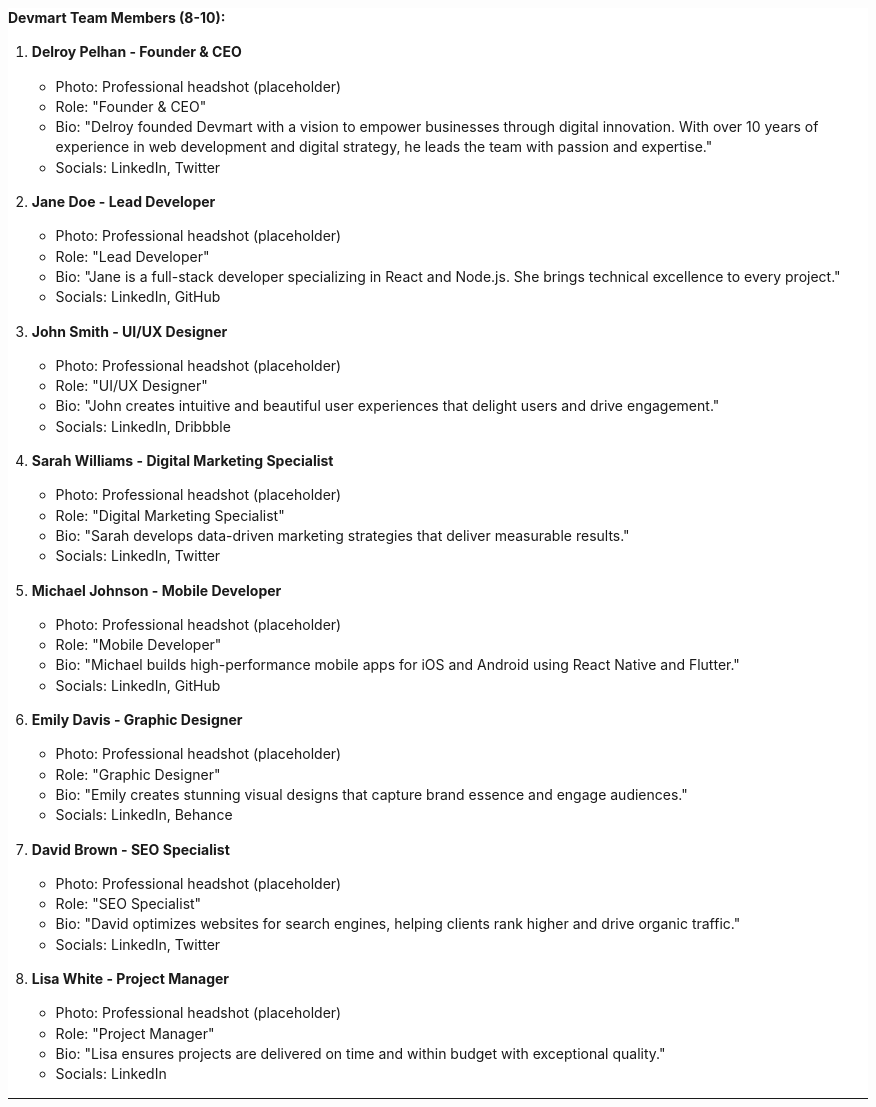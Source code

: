 **Devmart Team Members (8-10):**

1. **Delroy Pelhan - Founder & CEO**
   - Photo: Professional headshot (placeholder)
   - Role: "Founder & CEO"
   - Bio: "Delroy founded Devmart with a vision to empower businesses through digital innovation. With over 10 years of experience in web development and digital strategy, he leads the team with passion and expertise."
   - Socials: LinkedIn, Twitter

2. **Jane Doe - Lead Developer**
   - Photo: Professional headshot (placeholder)
   - Role: "Lead Developer"
   - Bio: "Jane is a full-stack developer specializing in React and Node.js. She brings technical excellence to every project."
   - Socials: LinkedIn, GitHub

3. **John Smith - UI/UX Designer**
   - Photo: Professional headshot (placeholder)
   - Role: "UI/UX Designer"
   - Bio: "John creates intuitive and beautiful user experiences that delight users and drive engagement."
   - Socials: LinkedIn, Dribbble

4. **Sarah Williams - Digital Marketing Specialist**
   - Photo: Professional headshot (placeholder)
   - Role: "Digital Marketing Specialist"
   - Bio: "Sarah develops data-driven marketing strategies that deliver measurable results."
   - Socials: LinkedIn, Twitter

5. **Michael Johnson - Mobile Developer**
   - Photo: Professional headshot (placeholder)
   - Role: "Mobile Developer"
   - Bio: "Michael builds high-performance mobile apps for iOS and Android using React Native and Flutter."
   - Socials: LinkedIn, GitHub

6. **Emily Davis - Graphic Designer**
   - Photo: Professional headshot (placeholder)
   - Role: "Graphic Designer"
   - Bio: "Emily creates stunning visual designs that capture brand essence and engage audiences."
   - Socials: LinkedIn, Behance

7. **David Brown - SEO Specialist**
   - Photo: Professional headshot (placeholder)
   - Role: "SEO Specialist"
   - Bio: "David optimizes websites for search engines, helping clients rank higher and drive organic traffic."
   - Socials: LinkedIn, Twitter

8. **Lisa White - Project Manager**
   - Photo: Professional headshot (placeholder)
   - Role: "Project Manager"
   - Bio: "Lisa ensures projects are delivered on time and within budget with exceptional quality."
   - Socials: LinkedIn

---